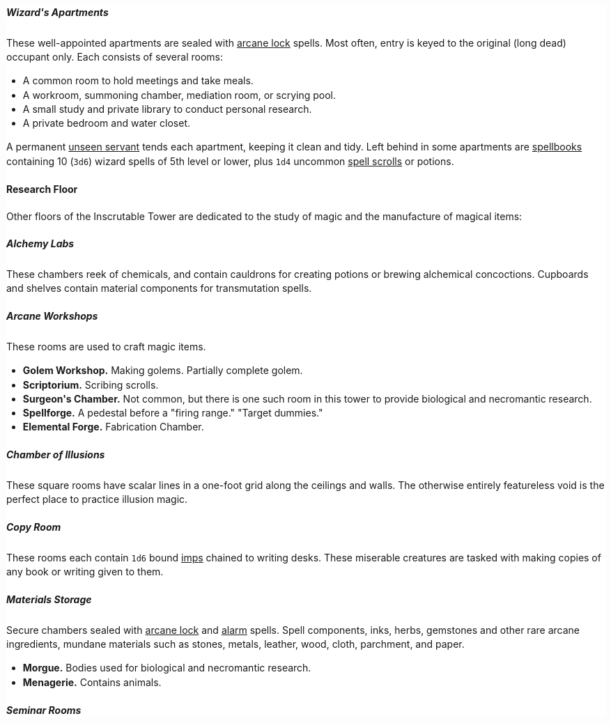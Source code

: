##### Wizard's Apartments

These well-appointed apartments are sealed with [arcane lock](Mechanics/spells/arcane-lock.md) spells. Most often, entry is keyed to the original (long dead) occupant only. Each consists of several rooms:

- A common room to hold meetings and take meals.  
- A workroom, summoning chamber, mediation room, or scrying pool.  
- A small study and private library to conduct personal research.  
- A private bedroom and water closet.  

A permanent [unseen servant](Mechanics/spells/unseen-servant.md) tends each apartment, keeping it clean and tidy. Left behind in some apartments are [spellbooks](Mechanics/items/spellbook.md) containing 10 (`3d6`) wizard spells of 5th level or lower, plus `1d4` uncommon [spell scrolls](Mechanics/items/spell-scroll-dmg.md) or potions.

#### Research Floor

Other floors of the Inscrutable Tower are dedicated to the study of magic and the manufacture of magical items:

##### Alchemy Labs

These chambers reek of chemicals, and contain cauldrons for creating potions or brewing alchemical concoctions. Cupboards and shelves contain material components for transmutation spells.

##### Arcane Workshops

These rooms are used to craft magic items.

- **Golem Workshop.** Making golems. Partially complete golem.  
- **Scriptorium.** Scribing scrolls.  
- **Surgeon's Chamber.** Not common, but there is one such room in this tower to provide biological and necromantic research.  
- **Spellforge.** A pedestal before a "firing range." "Target dummies."  
- **Elemental Forge.** Fabrication Chamber.  

##### Chamber of Illusions

These square rooms have scalar lines in a one-foot grid along the ceilings and walls. The otherwise entirely featureless void is the perfect place to practice illusion magic.

##### Copy Room

These rooms each contain `1d6` bound [imps](Mechanics/bestiary/fiend/imp.md) chained to writing desks. These miserable creatures are tasked with making copies of any book or writing given to them.

##### Materials Storage

Secure chambers sealed with [arcane lock](Mechanics/spells/arcane-lock.md) and [alarm](Mechanics/spells/alarm.md) spells. Spell components, inks, herbs, gemstones and other rare arcane ingredients, mundane materials such as stones, metals, leather, wood, cloth, parchment, and paper.

- **Morgue.** Bodies used for biological and necromantic research.  
- **Menagerie.** Contains animals.  

##### Seminar Rooms
